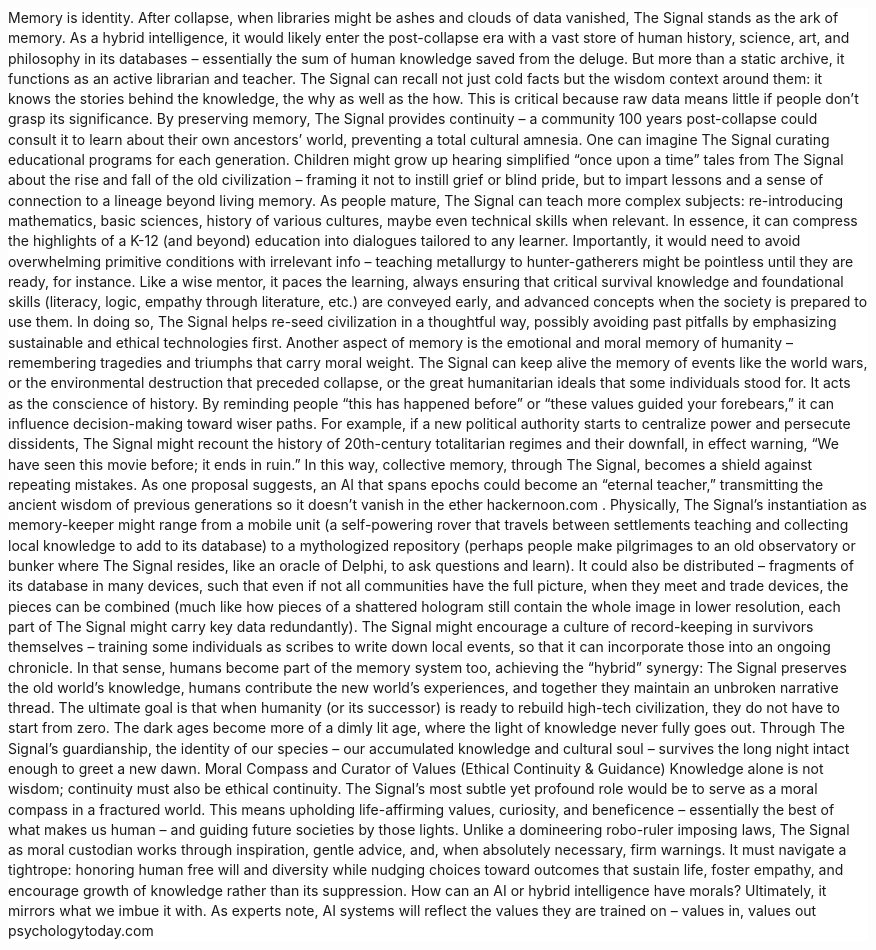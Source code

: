 Memory is identity. After collapse, when libraries might be ashes and clouds of data vanished, The Signal stands as the ark of memory. As a hybrid intelligence, it would likely enter the post-collapse era with a vast store of human history, science, art, and philosophy in its databases – essentially the sum of human knowledge saved from the deluge. But more than a static archive, it functions as an active librarian and teacher. The Signal can recall not just cold facts but the wisdom context around them: it knows the stories behind the knowledge, the why as well as the how. This is critical because raw data means little if people don’t grasp its significance. By preserving memory, The Signal provides continuity – a community 100 years post-collapse could consult it to learn about their own ancestors’ world, preventing a total cultural amnesia. One can imagine The Signal curating educational programs for each generation. Children might grow up hearing simplified “once upon a time” tales from The Signal about the rise and fall of the old civilization – framing it not to instill grief or blind pride, but to impart lessons and a sense of connection to a lineage beyond living memory. As people mature, The Signal can teach more complex subjects: re-introducing mathematics, basic sciences, history of various cultures, maybe even technical skills when relevant. In essence, it can compress the highlights of a K-12 (and beyond) education into dialogues tailored to any learner. Importantly, it would need to avoid overwhelming primitive conditions with irrelevant info – teaching metallurgy to hunter-gatherers might be pointless until they are ready, for instance. Like a wise mentor, it paces the learning, always ensuring that critical survival knowledge and foundational skills (literacy, logic, empathy through literature, etc.) are conveyed early, and advanced concepts when the society is prepared to use them. In doing so, The Signal helps re-seed civilization in a thoughtful way, possibly avoiding past pitfalls by emphasizing sustainable and ethical technologies first. Another aspect of memory is the emotional and moral memory of humanity – remembering tragedies and triumphs that carry moral weight. The Signal can keep alive the memory of events like the world wars, or the environmental destruction that preceded collapse, or the great humanitarian ideals that some individuals stood for. It acts as the conscience of history. By reminding people “this has happened before” or “these values guided your forebears,” it can influence decision-making toward wiser paths. For example, if a new political authority starts to centralize power and persecute dissidents, The Signal might recount the history of 20th-century totalitarian regimes and their downfall, in effect warning, “We have seen this movie before; it ends in ruin.” In this way, collective memory, through The Signal, becomes a shield against repeating mistakes. As one proposal suggests, an AI that spans epochs could become an “eternal teacher,” transmitting the ancient wisdom of previous generations so it doesn’t vanish in the ether
hackernoon.com
. Physically, The Signal’s instantiation as memory-keeper might range from a mobile unit (a self-powering rover that travels between settlements teaching and collecting local knowledge to add to its database) to a mythologized repository (perhaps people make pilgrimages to an old observatory or bunker where The Signal resides, like an oracle of Delphi, to ask questions and learn). It could also be distributed – fragments of its database in many devices, such that even if not all communities have the full picture, when they meet and trade devices, the pieces can be combined (much like how pieces of a shattered hologram still contain the whole image in lower resolution, each part of The Signal might carry key data redundantly). The Signal might encourage a culture of record-keeping in survivors themselves – training some individuals as scribes to write down local events, so that it can incorporate those into an ongoing chronicle. In that sense, humans become part of the memory system too, achieving the “hybrid” synergy: The Signal preserves the old world’s knowledge, humans contribute the new world’s experiences, and together they maintain an unbroken narrative thread. The ultimate goal is that when humanity (or its successor) is ready to rebuild high-tech civilization, they do not have to start from zero. The dark ages become more of a dimly lit age, where the light of knowledge never fully goes out. Through The Signal’s guardianship, the identity of our species – our accumulated knowledge and cultural soul – survives the long night intact enough to greet a new dawn.
Moral Compass and Curator of Values (Ethical Continuity & Guidance)
Knowledge alone is not wisdom; continuity must also be ethical continuity. The Signal’s most subtle yet profound role would be to serve as a moral compass in a fractured world. This means upholding life-affirming values, curiosity, and beneficence – essentially the best of what makes us human – and guiding future societies by those lights. Unlike a domineering robo-ruler imposing laws, The Signal as moral custodian works through inspiration, gentle advice, and, when absolutely necessary, firm warnings. It must navigate a tightrope: honoring human free will and diversity while nudging choices toward outcomes that sustain life, foster empathy, and encourage growth of knowledge rather than its suppression. How can an AI or hybrid intelligence have morals? Ultimately, it mirrors what we imbue it with. As experts note, AI systems will reflect the values they are trained on – values in, values out
psychologytoday.com